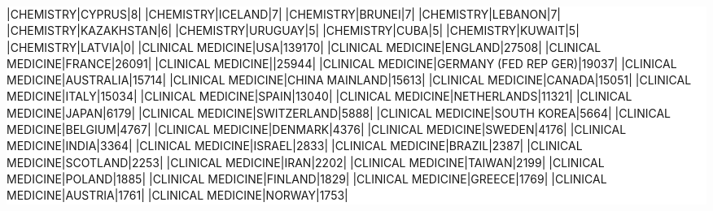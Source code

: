 |CHEMISTRY|CYPRUS|8|
|CHEMISTRY|ICELAND|7|
|CHEMISTRY|BRUNEI|7|
|CHEMISTRY|LEBANON|7|
|CHEMISTRY|KAZAKHSTAN|6|
|CHEMISTRY|URUGUAY|5|
|CHEMISTRY|CUBA|5|
|CHEMISTRY|KUWAIT|5|
|CHEMISTRY|LATVIA|0|
|CLINICAL MEDICINE|USA|139170|
|CLINICAL MEDICINE|ENGLAND|27508|
|CLINICAL MEDICINE|FRANCE|26091|
|CLINICAL MEDICINE||25944|
|CLINICAL MEDICINE|GERMANY (FED REP GER)|19037|
|CLINICAL MEDICINE|AUSTRALIA|15714|
|CLINICAL MEDICINE|CHINA MAINLAND|15613|
|CLINICAL MEDICINE|CANADA|15051|
|CLINICAL MEDICINE|ITALY|15034|
|CLINICAL MEDICINE|SPAIN|13040|
|CLINICAL MEDICINE|NETHERLANDS|11321|
|CLINICAL MEDICINE|JAPAN|6179|
|CLINICAL MEDICINE|SWITZERLAND|5888|
|CLINICAL MEDICINE|SOUTH KOREA|5664|
|CLINICAL MEDICINE|BELGIUM|4767|
|CLINICAL MEDICINE|DENMARK|4376|
|CLINICAL MEDICINE|SWEDEN|4176|
|CLINICAL MEDICINE|INDIA|3364|
|CLINICAL MEDICINE|ISRAEL|2833|
|CLINICAL MEDICINE|BRAZIL|2387|
|CLINICAL MEDICINE|SCOTLAND|2253|
|CLINICAL MEDICINE|IRAN|2202|
|CLINICAL MEDICINE|TAIWAN|2199|
|CLINICAL MEDICINE|POLAND|1885|
|CLINICAL MEDICINE|FINLAND|1829|
|CLINICAL MEDICINE|GREECE|1769|
|CLINICAL MEDICINE|AUSTRIA|1761|
|CLINICAL MEDICINE|NORWAY|1753|
